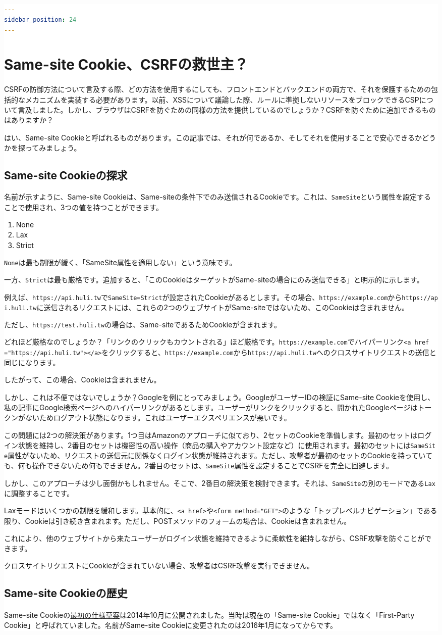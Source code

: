 ```yaml
---
sidebar_position: 24
---
```


# Same-site Cookie、CSRFの救世主？

CSRFの防御方法について言及する際、どの方法を使用するにしても、フロントエンドとバックエンドの両方で、それを保護するための包括的なメカニズムを実装する必要があります。以前、XSSについて議論した際、ルールに準拠しないリソースをブロックできるCSPについて言及しました。しかし、ブラウザはCSRFを防ぐための同様の方法を提供しているのでしょうか？CSRFを防ぐために追加できるものはありますか？

はい、Same-site Cookieと呼ばれるものがあります。この記事では、それが何であるか、そしてそれを使用することで安心できるかどうかを探ってみましょう。

## Same-site Cookieの探求

名前が示すように、Same-site Cookieは、Same-siteの条件下でのみ送信されるCookieです。これは、`SameSite`という属性を設定することで使用され、3つの値を持つことができます。

1. None
2. Lax
3. Strict

`None`は最も制限が緩く、「SameSite属性を適用しない」という意味です。

一方、`Strict`は最も厳格です。追加すると、「このCookieはターゲットがSame-siteの場合にのみ送信できる」と明示的に示します。

例えば、`https://api.huli.tw`で`SameSite=Strict`が設定されたCookieがあるとします。その場合、`https://example.com`から`https://api.huli.tw`に送信されるリクエストには、これらの2つのウェブサイトがSame-siteではないため、このCookieは含まれません。

ただし、`https://test.huli.tw`の場合は、Same-siteであるためCookieが含まれます。

どれほど厳格なのでしょうか？「リンクのクリックもカウントされる」ほど厳格です。`https://example.com`でハイパーリンク`<a href="https://api.huli.tw"></a>`をクリックすると、`https://example.com`から`https://api.huli.tw`へのクロスサイトリクエストの送信と同じになります。

したがって、この場合、Cookieは含まれません。

しかし、これは不便ではないでしょうか？Googleを例にとってみましょう。GoogleがユーザーIDの検証にSame-site Cookieを使用し、私の記事にGoogle検索ページへのハイパーリンクがあるとします。ユーザーがリンクをクリックすると、開かれたGoogleページはトークンがないためログアウト状態になります。これはユーザーエクスペリエンスが悪いです。

この問題には2つの解決策があります。1つ目はAmazonのアプローチに似ており、2セットのCookieを準備します。最初のセットはログイン状態を維持し、2番目のセットは機密性の高い操作（商品の購入やアカウント設定など）に使用されます。最初のセットには`SameSite`属性がないため、リクエストの送信元に関係なくログイン状態が維持されます。ただし、攻撃者が最初のセットのCookieを持っていても、何も操作できないため何もできません。2番目のセットは、`SameSite`属性を設定することでCSRFを完全に回避します。

しかし、このアプローチは少し面倒かもしれません。そこで、2番目の解決策を検討できます。それは、`SameSite`の別のモードである`Lax`に調整することです。

Laxモードはいくつかの制限を緩和します。基本的に、`<a href>`や`<form method="GET">`のような「トップレベルナビゲーション」である限り、Cookieは引き続き含まれます。ただし、POSTメソッドのフォームの場合は、Cookieは含まれません。

これにより、他のウェブサイトから来たユーザーがログイン状態を維持できるように柔軟性を維持しながら、CSRF攻撃を防ぐことができます。

クロスサイトリクエストにCookieが含まれていない場合、攻撃者はCSRF攻撃を実行できません。

## Same-site Cookieの歴史

Same-site Cookieの[最初の仕様草案](https://datatracker.ietf.org/doc/html/draft-west-first-party-cookies-00)は2014年10月に公開されました。当時は現在の「Same-site Cookie」ではなく「First-Party Cookie」と呼ばれていました。名前がSame-site Cookieに変更されたのは2016年1月になってからです。
